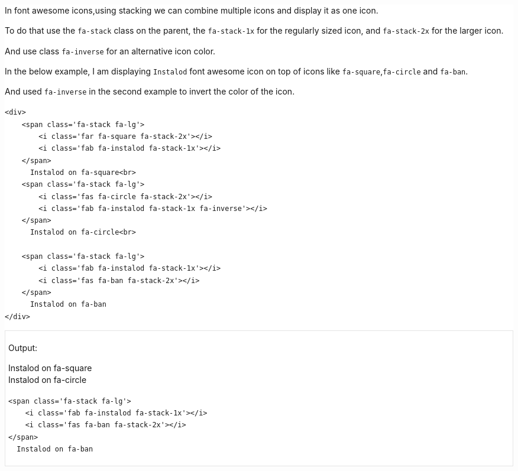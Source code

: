 In font awesome icons,using stacking we can combine multiple icons and display it as one icon.

To do that use the `fa-stack` class on the parent, the `fa-stack-1x` for the regularly sized icon, and `fa-stack-2x` for the larger icon.

And use class `fa-inverse` for an alternative icon color. 

In the below example, I am displaying `Instalod` font awesome icon on top of icons like `fa-square`,`fa-circle` and `fa-ban`.

And used `fa-inverse` in the second example to invert the color of the icon.
```
<div>
    <span class='fa-stack fa-lg'>
        <i class='far fa-square fa-stack-2x'></i>
        <i class='fab fa-instalod fa-stack-1x'></i>
    </span>
      Instalod on fa-square<br>
    <span class='fa-stack fa-lg'>
        <i class='fas fa-circle fa-stack-2x'></i>
        <i class='fab fa-instalod fa-stack-1x fa-inverse'></i>
    </span>
      Instalod on fa-circle<br>

    <span class='fa-stack fa-lg'>
        <i class='fab fa-instalod fa-stack-1x'></i>
        <i class='fas fa-ban fa-stack-2x'></i>
    </span>
      Instalod on fa-ban
</div>
```

<div style='border:1px solid rgba(0,0,0,.1);margin-bottom:10px;padding:5px;'>
<p>Output:</p>


<div>
    <span class='fa-stack fa-lg'>
        <i class='far fa-square fa-stack-2x'></i>
        <i class='fab fa-instalod fa-stack-1x'></i>
    </span>
      Instalod on fa-square<br>
    <span class='fa-stack fa-lg'>
        <i class='fas fa-circle fa-stack-2x'></i>
        <i class='fab fa-instalod fa-stack-1x fa-inverse'></i>
    </span>
      Instalod on fa-circle<br>

    <span class='fa-stack fa-lg'>
        <i class='fab fa-instalod fa-stack-1x'></i>
        <i class='fas fa-ban fa-stack-2x'></i>
    </span>
      Instalod on fa-ban
</div>
</div>

